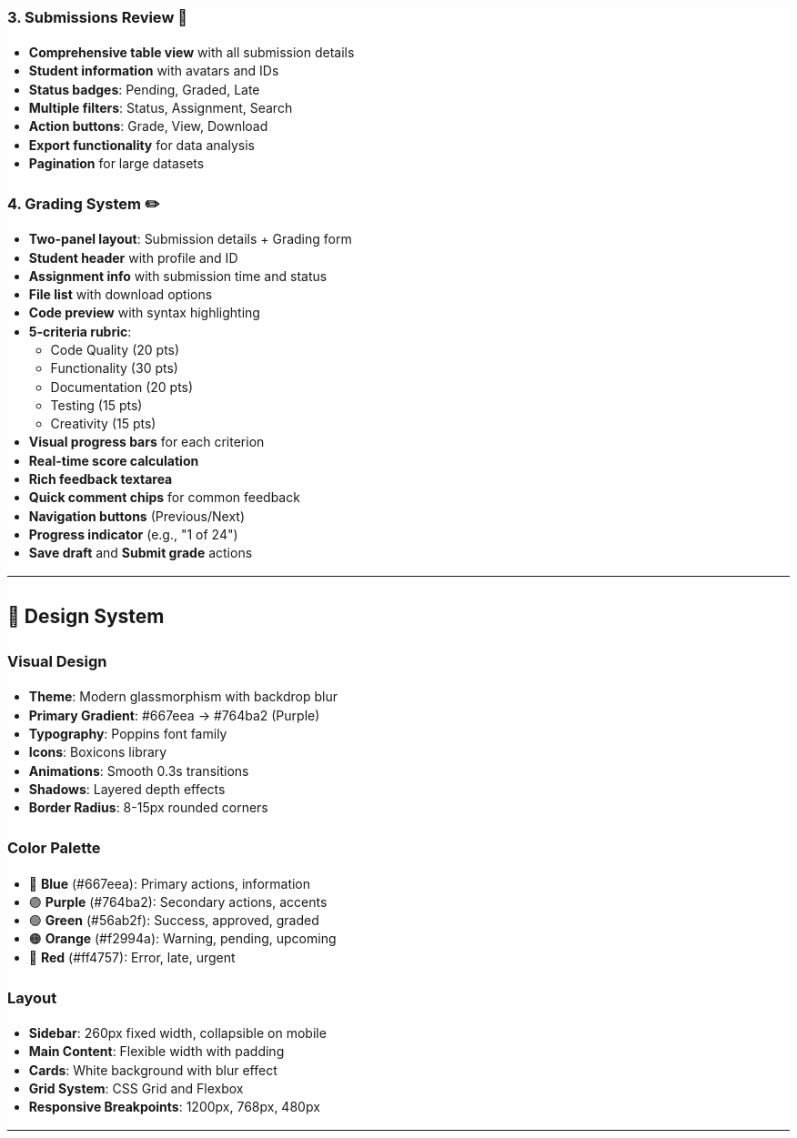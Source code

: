 ### 3. Submissions Review 📂
- **Comprehensive table view** with all submission details
- **Student information** with avatars and IDs
- **Status badges**: Pending, Graded, Late
- **Multiple filters**: Status, Assignment, Search
- **Action buttons**: Grade, View, Download
- **Export functionality** for data analysis
- **Pagination** for large datasets

### 4. Grading System ✏️
- **Two-panel layout**: Submission details + Grading form
- **Student header** with profile and ID
- **Assignment info** with submission time and status
- **File list** with download options
- **Code preview** with syntax highlighting
- **5-criteria rubric**:
  - Code Quality (20 pts)
  - Functionality (30 pts)
  - Documentation (20 pts)
  - Testing (15 pts)
  - Creativity (15 pts)
- **Visual progress bars** for each criterion
- **Real-time score calculation**
- **Rich feedback textarea**
- **Quick comment chips** for common feedback
- **Navigation buttons** (Previous/Next)
- **Progress indicator** (e.g., "1 of 24")
- **Save draft** and **Submit grade** actions

---

## 🎨 Design System

### Visual Design
- **Theme**: Modern glassmorphism with backdrop blur
- **Primary Gradient**: #667eea → #764ba2 (Purple)
- **Typography**: Poppins font family
- **Icons**: Boxicons library
- **Animations**: Smooth 0.3s transitions
- **Shadows**: Layered depth effects
- **Border Radius**: 8-15px rounded corners

### Color Palette
- 🔵 **Blue** (#667eea): Primary actions, information
- 🟣 **Purple** (#764ba2): Secondary actions, accents
- 🟢 **Green** (#56ab2f): Success, approved, graded
- 🟠 **Orange** (#f2994a): Warning, pending, upcoming
- 🔴 **Red** (#ff4757): Error, late, urgent

### Layout
- **Sidebar**: 260px fixed width, collapsible on mobile
- **Main Content**: Flexible width with padding
- **Cards**: White background with blur effect
- **Grid System**: CSS Grid and Flexbox
- **Responsive Breakpoints**: 1200px, 768px, 480px

---